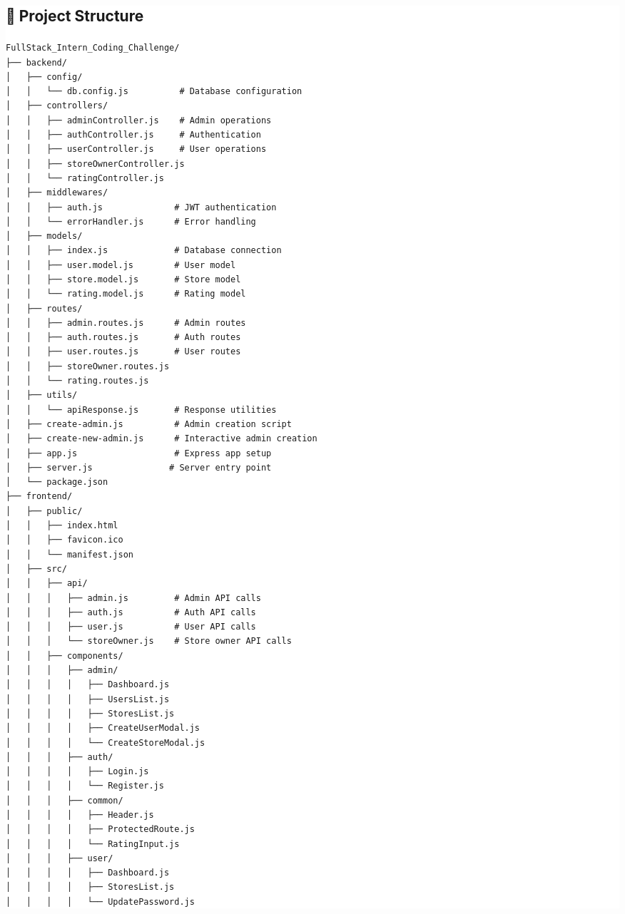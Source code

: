 ## 📂 Project Structure

```
FullStack_Intern_Coding_Challenge/
├── backend/
│   ├── config/
│   │   └── db.config.js          # Database configuration
│   ├── controllers/
│   │   ├── adminController.js    # Admin operations
│   │   ├── authController.js     # Authentication
│   │   ├── userController.js     # User operations
│   │   ├── storeOwnerController.js
│   │   └── ratingController.js
│   ├── middlewares/
│   │   ├── auth.js              # JWT authentication
│   │   └── errorHandler.js      # Error handling
│   ├── models/
│   │   ├── index.js             # Database connection
│   │   ├── user.model.js        # User model
│   │   ├── store.model.js       # Store model
│   │   └── rating.model.js      # Rating model
│   ├── routes/
│   │   ├── admin.routes.js      # Admin routes
│   │   ├── auth.routes.js       # Auth routes
│   │   ├── user.routes.js       # User routes
│   │   ├── storeOwner.routes.js
│   │   └── rating.routes.js
│   ├── utils/
│   │   └── apiResponse.js       # Response utilities
│   ├── create-admin.js          # Admin creation script
│   ├── create-new-admin.js      # Interactive admin creation
│   ├── app.js                   # Express app setup
│   ├── server.js               # Server entry point
│   └── package.json
├── frontend/
│   ├── public/
│   │   ├── index.html
│   │   ├── favicon.ico
│   │   └── manifest.json
│   ├── src/
│   │   ├── api/
│   │   │   ├── admin.js         # Admin API calls
│   │   │   ├── auth.js          # Auth API calls
│   │   │   ├── user.js          # User API calls
│   │   │   └── storeOwner.js    # Store owner API calls
│   │   ├── components/
│   │   │   ├── admin/
│   │   │   │   ├── Dashboard.js
│   │   │   │   ├── UsersList.js
│   │   │   │   ├── StoresList.js
│   │   │   │   ├── CreateUserModal.js
│   │   │   │   └── CreateStoreModal.js
│   │   │   ├── auth/
│   │   │   │   ├── Login.js
│   │   │   │   └── Register.js
│   │   │   ├── common/
│   │   │   │   ├── Header.js
│   │   │   │   ├── ProtectedRoute.js
│   │   │   │   └── RatingInput.js
│   │   │   ├── user/
│   │   │   │   ├── Dashboard.js
│   │   │   │   ├── StoresList.js
│   │   │   │   └── UpdatePassword.js
```